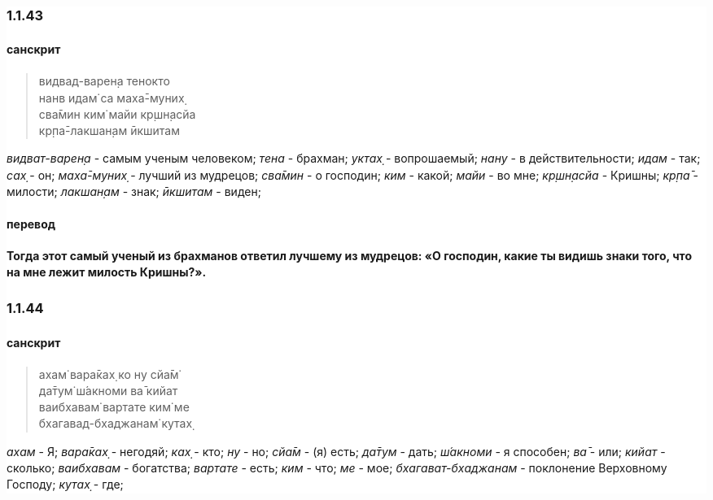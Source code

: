 ### 1.1.43

#### санскрит

> видвад-варен̣а тенокто<br/>
> нанв идам̇ са маха̄-муних̣<br/>
> сва̄мин ким̇ майи кр̣шн̣асйа<br/>
> кр̣па̄-лакшан̣ам ӣкшитам

_видват-варен̣а_ - самым ученым человеком;
_тена_ - брахман;
_уктах̣_ - вопрошаемый;
_нану_ - в действительности;
_идам_ - так;
_сах̣_ - он;
_маха̄-муних̣_ - лучший из мудрецов;
_сва̄мин_ - о господин;
_ким_ - какой;
_майи_ - во мне;
_кр̣шн̣асйа_ - Кришны;
_кр̣па̄_ - милости;
_лакшан̣ам_ - знак;
_ӣкшитам_ - виден;

#### перевод

**Тогда этот самый ученый из брахманов ответил лучшему из мудрецов: «О господин, какие ты видишь знаки того, что на мне лежит милость Кришны?».**

### 1.1.44

#### санскрит

> ахам̇ вара̄ках̣ ко ну сйа̄м̇<br/>
> да̄тум̇ ш́акноми ва̄ кийат<br/>
> ваибхавам̇ вартате ким̇ ме<br/>
> бхагавад-бхаджанам̇ кутах̣

_ахам_ - Я;
_вара̄ках̣_ - негодяй;
_ках̣_ - кто;
_ну_ - но;
_сйа̄м_ - (я) есть;
_да̄тум_ - дать;
_ш́акноми_ - я способен;
_ва̄_ - или;
_кийат_ - сколько;
_ваибхавам_ - богатства;
_вартате_ - есть;
_ким_ - что;
_ме_ - мое;
_бхагават-бхаджанам_ - поклонение Верховному Господу;
_кутах̣_ - где;
